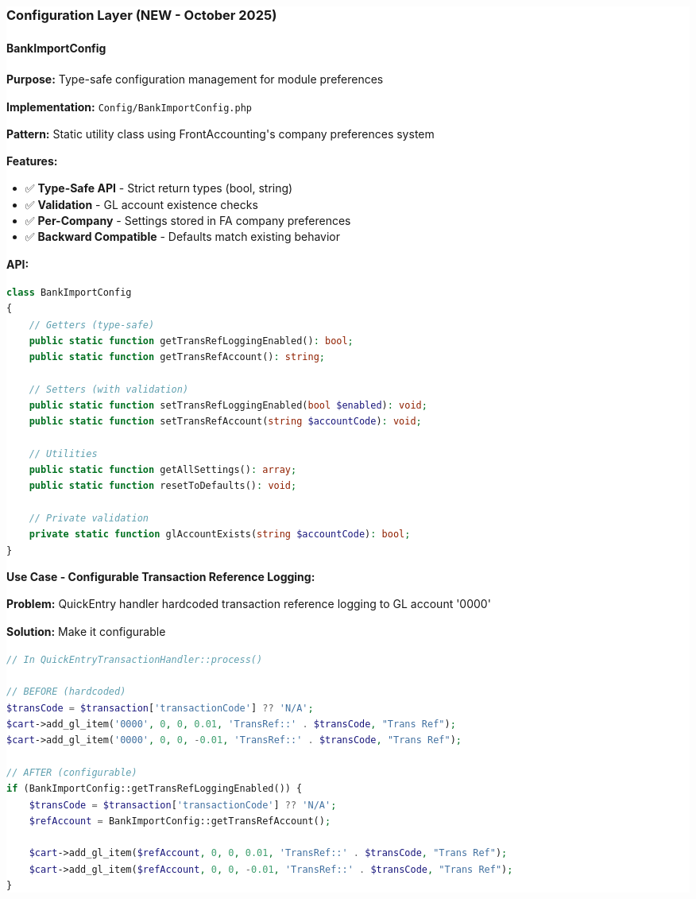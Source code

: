 ### Configuration Layer (NEW - October 2025)

#### BankImportConfig

**Purpose:** Type-safe configuration management for module preferences

**Implementation:** `Config/BankImportConfig.php`

**Pattern:** Static utility class using FrontAccounting's company preferences system

**Features:**
- ✅ **Type-Safe API** - Strict return types (bool, string)
- ✅ **Validation** - GL account existence checks
- ✅ **Per-Company** - Settings stored in FA company preferences
- ✅ **Backward Compatible** - Defaults match existing behavior

**API:**
```php
class BankImportConfig
{
    // Getters (type-safe)
    public static function getTransRefLoggingEnabled(): bool;
    public static function getTransRefAccount(): string;
    
    // Setters (with validation)
    public static function setTransRefLoggingEnabled(bool $enabled): void;
    public static function setTransRefAccount(string $accountCode): void;
    
    // Utilities
    public static function getAllSettings(): array;
    public static function resetToDefaults(): void;
    
    // Private validation
    private static function glAccountExists(string $accountCode): bool;
}
```

**Use Case - Configurable Transaction Reference Logging:**

**Problem:** QuickEntry handler hardcoded transaction reference logging to GL account '0000'

**Solution:** Make it configurable

```php
// In QuickEntryTransactionHandler::process()

// BEFORE (hardcoded)
$transCode = $transaction['transactionCode'] ?? 'N/A';
$cart->add_gl_item('0000', 0, 0, 0.01, 'TransRef::' . $transCode, "Trans Ref");
$cart->add_gl_item('0000', 0, 0, -0.01, 'TransRef::' . $transCode, "Trans Ref");

// AFTER (configurable)
if (BankImportConfig::getTransRefLoggingEnabled()) {
    $transCode = $transaction['transactionCode'] ?? 'N/A';
    $refAccount = BankImportConfig::getTransRefAccount();
    
    $cart->add_gl_item($refAccount, 0, 0, 0.01, 'TransRef::' . $transCode, "Trans Ref");
    $cart->add_gl_item($refAccount, 0, 0, -0.01, 'TransRef::' . $transCode, "Trans Ref");
}
```
